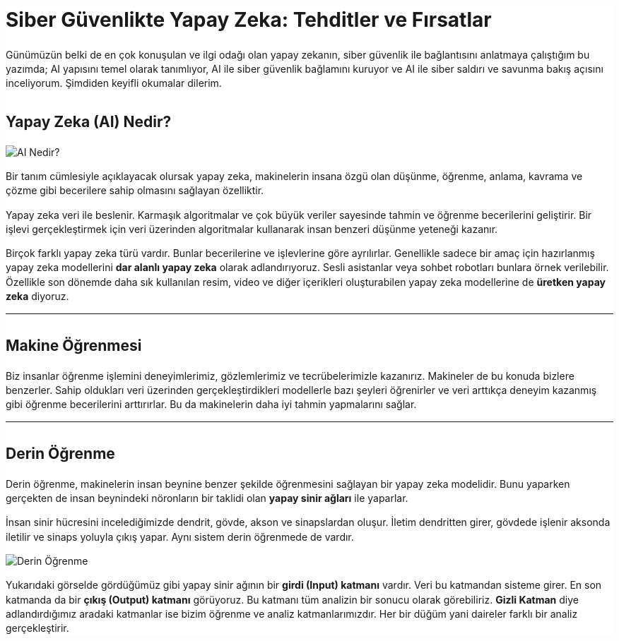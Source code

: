 # Siber Güvenlikte Yapay Zeka: Tehditler ve Fırsatlar

Günümüzün belki de en çok konuşulan ve ilgi odağı olan yapay zekanın, siber güvenlik ile bağlantısını anlatmaya çalıştığım bu yazımda; AI yapısını temel olarak tanımlıyor, AI ile siber güvenlik bağlamını kuruyor ve AI ile siber saldırı ve savunma bakış açısını inceliyorum. Şimdiden keyifli okumalar dilerim.

## Yapay Zeka (AI) Nedir?

![AI Nedir?](/public/blogs/img/siber-güvenlikte-yapay-zeka/AiNedir.png)

Bir tanım cümlesiyle açıklayacak olursak yapay zeka, makinelerin insana özgü olan düşünme, öğrenme, anlama, kavrama ve çözme gibi becerilere sahip olmasını sağlayan özelliktir.

Yapay zeka veri ile beslenir. Karmaşık algoritmalar ve çok büyük veriler sayesinde tahmin ve öğrenme becerilerini geliştirir. Bir işlevi gerçekleştirmek için veri üzerinden algoritmalar kullanarak insan benzeri düşünme yeteneği kazanır.

Birçok farklı yapay zeka türü vardır. Bunlar becerilerine ve işlevlerine göre ayrılırlar. Genellikle sadece bir amaç için hazırlanmış yapay zeka modellerini **dar alanlı yapay zeka** olarak adlandırıyoruz. Sesli asistanlar veya sohbet robotları bunlara örnek verilebilir. Özellikle son dönemde daha sık kullanılan resim, video ve diğer içerikleri oluşturabilen yapay zeka modellerine de **üretken yapay zeka** diyoruz.

---

## Makine Öğrenmesi

Biz insanlar öğrenme işlemini deneyimlerimiz, gözlemlerimiz ve tecrübelerimizle kazanırız. Makineler de bu konuda bizlere benzerler. Sahip oldukları veri üzerinden gerçekleştirdikleri modellerle bazı şeyleri öğrenirler ve veri arttıkça deneyim kazanmış gibi öğrenme becerilerini arttırırlar. Bu da makinelerin daha iyi tahmin yapmalarını sağlar.

---

## Derin Öğrenme

Derin öğrenme, makinelerin insan beynine benzer şekilde öğrenmesini sağlayan bir yapay zeka modelidir. Bunu yaparken gerçekten de insan beynindeki nöronların bir taklidi olan **yapay sinir ağları** ile yaparlar.  

İnsan sinir hücresini incelediğimizde dendrit, gövde, akson ve sinapslardan oluşur. İletim dendritten girer, gövdede işlenir aksonda iletilir ve sinaps yoluyla çıkış yapar. Aynı sistem derin öğrenmede de vardır.

![Derin Öğrenme](/public/blogs/img/siber-güvenlikte-yapay-zeka/derinOgrenme.jpg)

Yukarıdaki görselde gördüğümüz gibi yapay sinir ağının bir **girdi (Input) katmanı** vardır. Veri bu katmandan sisteme girer. En son katmanda da bir **çıkış (Output) katmanı** görüyoruz. Bu katmanı tüm analizin bir sonucu olarak görebiliriz. **Gizli Katman** diye adlandırdığımız aradaki katmanlar ise bizim öğrenme ve analiz katmanlarımızdır. Her bir düğüm yani daireler farklı bir analiz gerçekleştirir.
